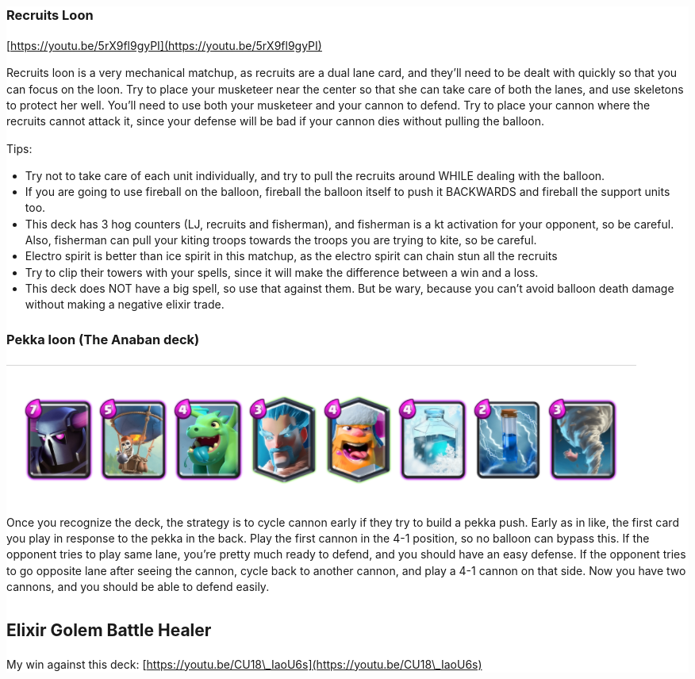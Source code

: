 ### Recruits Loon <a href="#ds88771u9v70" id="ds88771u9v70"></a>

[https://youtu.be/5rX9fl9gyPI](https://youtu.be/5rX9fl9gyPI)

Recruits loon is a very mechanical matchup, as recruits are a dual lane card, and they’ll need to be dealt with quickly so that you can focus on the loon. Try to place your musketeer near the center so that she can take care of both the lanes, and use skeletons to protect her well. You’ll need to use both your musketeer and your cannon to defend. Try to place your cannon where the recruits cannot attack it, since your defense will be bad if your cannon dies without pulling the balloon.

Tips:

* Try not to take care of each unit individually, and try to pull the recruits around WHILE dealing with the balloon.
* If you are going to use fireball on the balloon, fireball the balloon itself to push it BACKWARDS and fireball the support units too.
* This deck has 3 hog counters (LJ, recruits and fisherman), and fisherman is a kt activation for your opponent, so be careful. Also, fisherman can pull your kiting troops towards the troops you are trying to kite, so be careful.
* Electro spirit is better than ice spirit in this matchup, as the electro spirit can chain stun all the recruits
* Try to clip their towers with your spells, since it will make the difference between a win and a loss.
* This deck does NOT have a big spell, so use that against them. But be wary, because you can’t avoid balloon death damage without making a negative elixir trade.

### Pekka loon (The Anaban deck) <a href="#za35ycd2ksv9" id="za35ycd2ksv9"></a>

![](.gitbook/assets/2.png)

Once you recognize the deck, the strategy is to cycle cannon early if they try to build a pekka push. Early as in like, the first card you play in response to the pekka in the back. Play the first cannon in the 4-1 position, so no balloon can bypass this. If the opponent tries to play same lane, you’re pretty much ready to defend, and you should have an easy defense. If the opponent tries to go opposite lane after seeing the cannon, cycle back to another cannon, and play a 4-1 cannon on that side. Now you have two cannons, and you should be able to defend easily.

## Elixir Golem Battle Healer <a href="#id-57tnro6dvyy2" id="id-57tnro6dvyy2"></a>

My win against this deck: [https://youtu.be/CU18\_IaoU6s](https://youtu.be/CU18\_IaoU6s)
